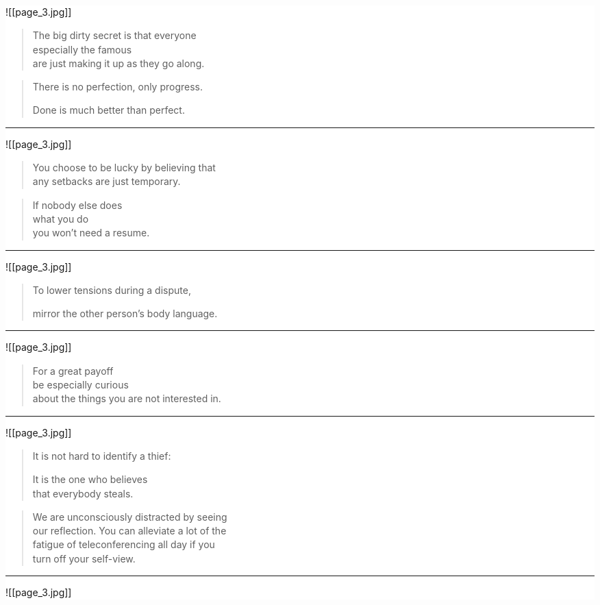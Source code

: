 ![[page_3.jpg]]

> The big dirty secret is that everyone  
> especially the famous  
> are just making it up as they go along.

> There is no perfection, only progress.
> 
> Done is much better than perfect.

---

![[page_3.jpg]]

> You choose to be lucky by believing that  
> any setbacks are just temporary.

> If nobody else does  
> what you do  
> you won’t need a resume.

---

![[page_3.jpg]]

> To lower tensions during a dispute,
> 
> mirror the other person’s body language.

---

![[page_3.jpg]]

> For a great payoff  
> be especially curious  
> about the things you are not interested in.

---

![[page_3.jpg]]

> It is not hard to identify a thief:
> 
> It is the one who believes  
> that everybody steals.

> We are unconsciously distracted by seeing  
> our reflection. You can alleviate a lot of the  
> fatigue of teleconferencing all day if you  
> turn off your self-view.

---

![[page_3.jpg]]
